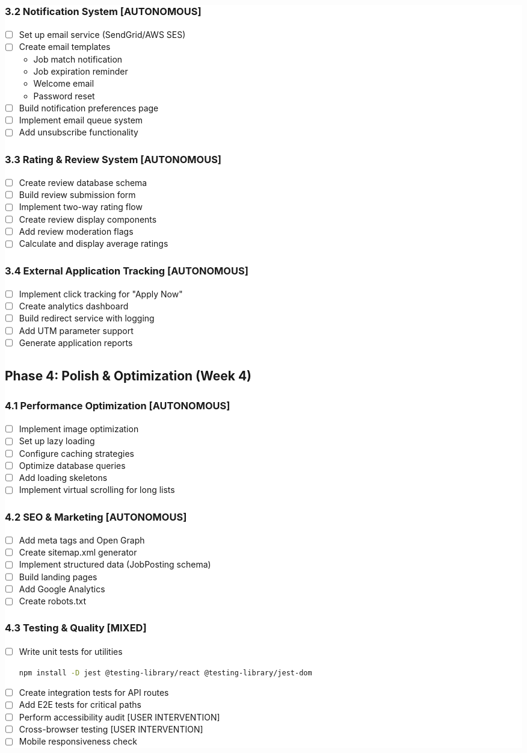### 3.2 Notification System [AUTONOMOUS]
- [ ] Set up email service (SendGrid/AWS SES)
- [ ] Create email templates
  - Job match notification
  - Job expiration reminder
  - Welcome email
  - Password reset
- [ ] Build notification preferences page
- [ ] Implement email queue system
- [ ] Add unsubscribe functionality

### 3.3 Rating & Review System [AUTONOMOUS]
- [ ] Create review database schema
- [ ] Build review submission form
- [ ] Implement two-way rating flow
- [ ] Create review display components
- [ ] Add review moderation flags
- [ ] Calculate and display average ratings

### 3.4 External Application Tracking [AUTONOMOUS]
- [ ] Implement click tracking for "Apply Now"
- [ ] Create analytics dashboard
- [ ] Build redirect service with logging
- [ ] Add UTM parameter support
- [ ] Generate application reports

## Phase 4: Polish & Optimization (Week 4)

### 4.1 Performance Optimization [AUTONOMOUS]
- [ ] Implement image optimization
- [ ] Set up lazy loading
- [ ] Configure caching strategies
- [ ] Optimize database queries
- [ ] Add loading skeletons
- [ ] Implement virtual scrolling for long lists

### 4.2 SEO & Marketing [AUTONOMOUS]
- [ ] Add meta tags and Open Graph
- [ ] Create sitemap.xml generator
- [ ] Implement structured data (JobPosting schema)
- [ ] Build landing pages
- [ ] Add Google Analytics
- [ ] Create robots.txt

### 4.3 Testing & Quality [MIXED]
- [ ] Write unit tests for utilities
  ```bash
  npm install -D jest @testing-library/react @testing-library/jest-dom
  ```
- [ ] Create integration tests for API routes
- [ ] Add E2E tests for critical paths
- [ ] Perform accessibility audit [USER INTERVENTION]
- [ ] Cross-browser testing [USER INTERVENTION]
- [ ] Mobile responsiveness check

